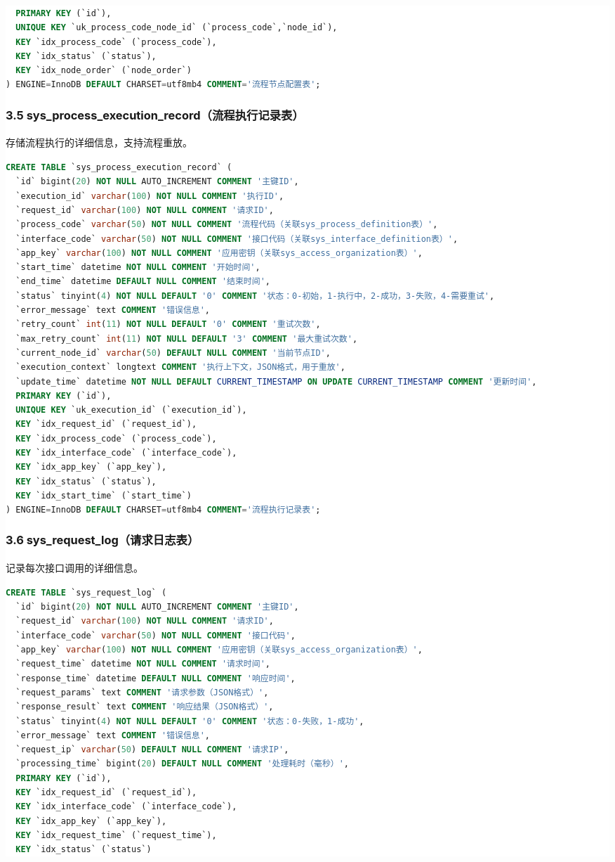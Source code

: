 ```sql
  PRIMARY KEY (`id`),
  UNIQUE KEY `uk_process_code_node_id` (`process_code`,`node_id`),
  KEY `idx_process_code` (`process_code`),
  KEY `idx_status` (`status`),
  KEY `idx_node_order` (`node_order`)
) ENGINE=InnoDB DEFAULT CHARSET=utf8mb4 COMMENT='流程节点配置表';
```

### 3.5 sys_process_execution_record（流程执行记录表）

存储流程执行的详细信息，支持流程重放。

```sql
CREATE TABLE `sys_process_execution_record` (
  `id` bigint(20) NOT NULL AUTO_INCREMENT COMMENT '主键ID',
  `execution_id` varchar(100) NOT NULL COMMENT '执行ID',
  `request_id` varchar(100) NOT NULL COMMENT '请求ID',
  `process_code` varchar(50) NOT NULL COMMENT '流程代码（关联sys_process_definition表）',
  `interface_code` varchar(50) NOT NULL COMMENT '接口代码（关联sys_interface_definition表）',
  `app_key` varchar(100) NOT NULL COMMENT '应用密钥（关联sys_access_organization表）',
  `start_time` datetime NOT NULL COMMENT '开始时间',
  `end_time` datetime DEFAULT NULL COMMENT '结束时间',
  `status` tinyint(4) NOT NULL DEFAULT '0' COMMENT '状态：0-初始，1-执行中，2-成功，3-失败，4-需要重试',
  `error_message` text COMMENT '错误信息',
  `retry_count` int(11) NOT NULL DEFAULT '0' COMMENT '重试次数',
  `max_retry_count` int(11) NOT NULL DEFAULT '3' COMMENT '最大重试次数',
  `current_node_id` varchar(50) DEFAULT NULL COMMENT '当前节点ID',
  `execution_context` longtext COMMENT '执行上下文，JSON格式，用于重放',
  `update_time` datetime NOT NULL DEFAULT CURRENT_TIMESTAMP ON UPDATE CURRENT_TIMESTAMP COMMENT '更新时间',
  PRIMARY KEY (`id`),
  UNIQUE KEY `uk_execution_id` (`execution_id`),
  KEY `idx_request_id` (`request_id`),
  KEY `idx_process_code` (`process_code`),
  KEY `idx_interface_code` (`interface_code`),
  KEY `idx_app_key` (`app_key`),
  KEY `idx_status` (`status`),
  KEY `idx_start_time` (`start_time`)
) ENGINE=InnoDB DEFAULT CHARSET=utf8mb4 COMMENT='流程执行记录表';
```

### 3.6 sys_request_log（请求日志表）

记录每次接口调用的详细信息。

```sql
CREATE TABLE `sys_request_log` (
  `id` bigint(20) NOT NULL AUTO_INCREMENT COMMENT '主键ID',
  `request_id` varchar(100) NOT NULL COMMENT '请求ID',
  `interface_code` varchar(50) NOT NULL COMMENT '接口代码',
  `app_key` varchar(100) NOT NULL COMMENT '应用密钥（关联sys_access_organization表）',
  `request_time` datetime NOT NULL COMMENT '请求时间',
  `response_time` datetime DEFAULT NULL COMMENT '响应时间',
  `request_params` text COMMENT '请求参数（JSON格式）',
  `response_result` text COMMENT '响应结果（JSON格式）',
  `status` tinyint(4) NOT NULL DEFAULT '0' COMMENT '状态：0-失败，1-成功',
  `error_message` text COMMENT '错误信息',
  `request_ip` varchar(50) DEFAULT NULL COMMENT '请求IP',
  `processing_time` bigint(20) DEFAULT NULL COMMENT '处理耗时（毫秒）',
  PRIMARY KEY (`id`),
  KEY `idx_request_id` (`request_id`),
  KEY `idx_interface_code` (`interface_code`),
  KEY `idx_app_key` (`app_key`),
  KEY `idx_request_time` (`request_time`),
  KEY `idx_status` (`status`)
```
